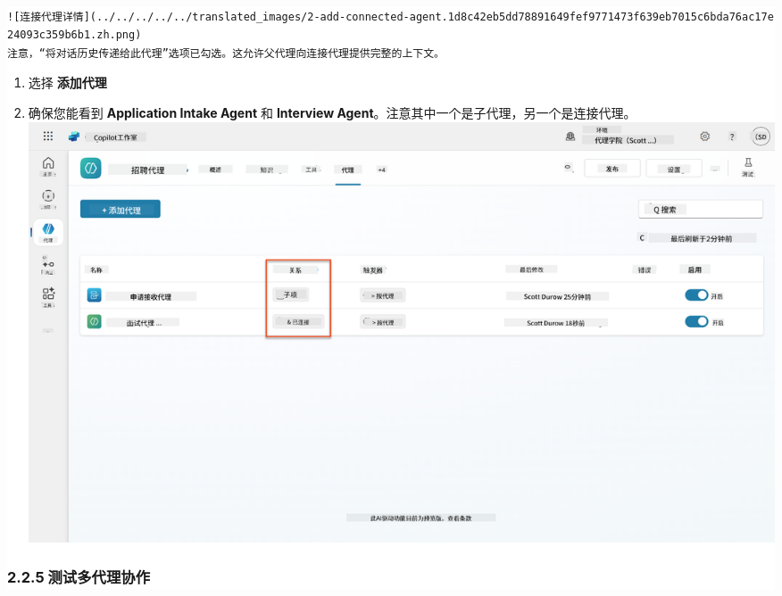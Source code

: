     ![连接代理详情](../../../../../translated_images/2-add-connected-agent.1d8c42eb5dd78891649fef9771473f639eb7015c6bda76ac17e24093c359b6b1.zh.png)
    注意，“将对话历史传递给此代理”选项已勾选。这允许父代理向连接代理提供完整的上下文。

1. 选择 **添加代理**

1. 确保您能看到 **Application Intake Agent** 和 **Interview Agent**。注意其中一个是子代理，另一个是连接代理。  
    ![子代理和连接代理](../../../../../translated_images/2-child-and-connected.d888e561872260dfa66c657d5b31f99f2a3e492c2ed62284e124c5b81af54e7b.zh.png)

### 2.2.5 测试多代理协作
